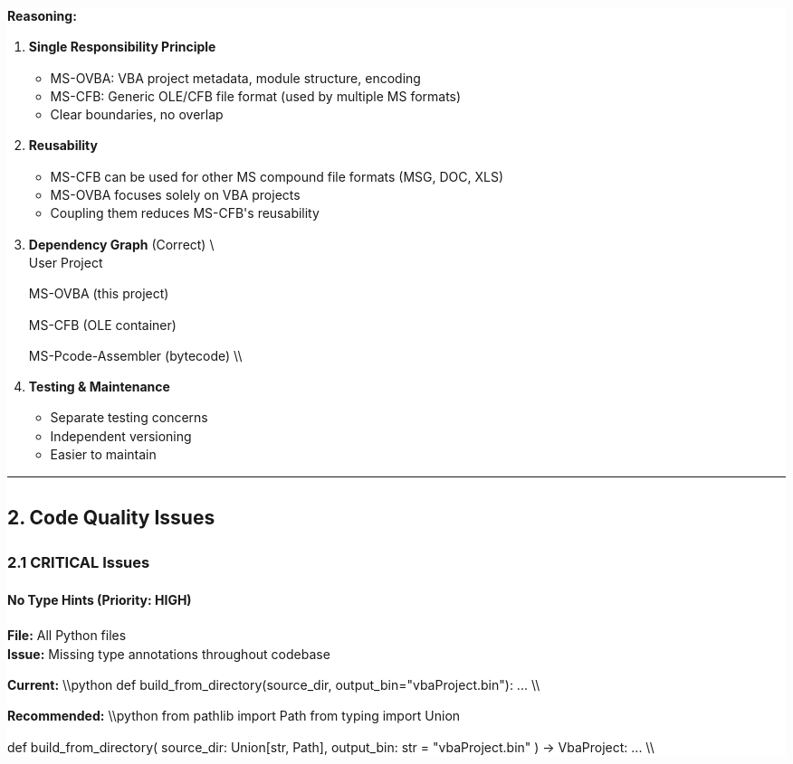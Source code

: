 **Reasoning:**

1. **Single Responsibility Principle**
   - MS-OVBA: VBA project metadata, module structure, encoding
   - MS-CFB: Generic OLE/CFB file format (used by multiple MS formats)
   - Clear boundaries, no overlap

2. **Reusability**
   - MS-CFB can be used for other MS compound file formats (MSG, DOC, XLS)
   - MS-OVBA focuses solely on VBA projects
   - Coupling them reduces MS-CFB's reusability

3. **Dependency Graph** (Correct)
   \\\
   User Project
        
     MS-OVBA (this project)
        
     MS-CFB (OLE container)
        
   MS-Pcode-Assembler (bytecode)
   \\\

4. **Testing & Maintenance**
   - Separate testing concerns
   - Independent versioning
   - Easier to maintain

---

## 2. Code Quality Issues

### 2.1 CRITICAL Issues

####  **No Type Hints** (Priority: HIGH)
**File:** All Python files  
**Issue:** Missing type annotations throughout codebase

**Current:**
\\\python
def build_from_directory(source_dir, output_bin="vbaProject.bin"):
    ...
\\\

**Recommended:**
\\\python
from pathlib import Path
from typing import Union

def build_from_directory(
    source_dir: Union[str, Path], 
    output_bin: str = "vbaProject.bin"
) -> VbaProject:
    ...
\\\
